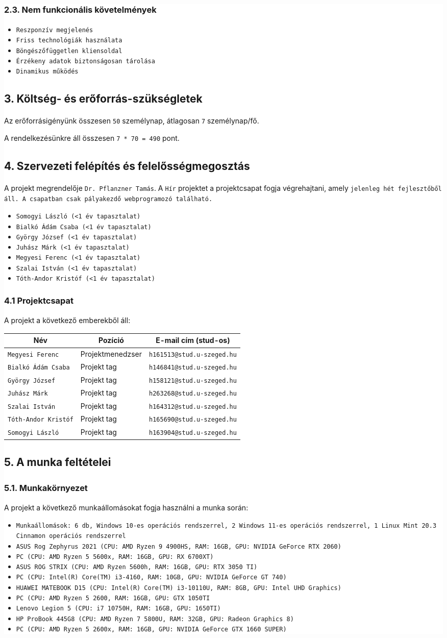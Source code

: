 ### 2.3. Nem funkcionális követelmények

 - `Reszponzív megjelenés`
 - `Friss technológiák használata`
 - `Böngészőfüggetlen kliensoldal`
 - `Érzékeny adatok biztonságosan tárolása`
 - `Dinamikus működés`

## 3. Költség- és erőforrás-szükségletek

Az erőforrásigényünk összesen `50` személynap, átlagosan `7` személynap/fő.

A rendelkezésünkre áll összesen `7 * 70 = 490` pont.

## 4. Szervezeti felépítés és felelősségmegosztás

A projekt megrendelője `Dr. Pflanzner Tamás`. A `Hír` projektet a projektcsapat fogja végrehajtani, amely `jelenleg hét fejlesztőből áll. A csapatban csak pályakezdő webprogramozó található.`
 - `Somogyi László (<1 év tapasztalat)`
 - `Bialkó Ádám Csaba (<1 év tapasztalat)`
 - `György József (<1 év tapasztalat)`
 - `Juhász Márk (<1 év tapasztalat)`
 - `Megyesi Ferenc (<1 év tapasztalat)`
 - `Szalai István (<1 év tapasztalat)`
 - `Tóth-Andor Kristóf (<1 év tapasztalat)`

### 4.1 Projektcsapat

A projekt a következő emberekből áll:

| Név                 | Pozíció                |   E-mail cím (stud-os)        |
|---------------------|------------------------|-------------------------------|
| `Megyesi Ferenc`    | Projektmenedzser       | `h161513@stud.u-szeged.hu`    |
| `Bialkó Ádám Csaba` | Projekt tag            | `h146841@stud.u-szeged.hu`    |
| `György József`     | Projekt tag            | `h158121@stud.u-szeged.hu`    |
| `Juhász Márk`       | Projekt tag            | `h263268@stud.u-szeged.hu`    |
| `Szalai István`     | Projekt tag            | `h164312@stud.u-szeged.hu`    |
| `Tóth-Andor Kristóf`| Projekt tag            | `h165690@stud.u-szeged.hu`    |
| `Somogyi László`    | Projekt tag            | `h163904@stud.u-szeged.hu`    |

## 5. A munka feltételei

### 5.1. Munkakörnyezet

A projekt a következő munkaállomásokat fogja használni a munka során:

 - `Munkaállomások: 6 db, Windows 10-es operációs rendszerrel, 2 Windows 11-es operációs rendszerrel, 1 Linux Mint 20.3 Cinnamon operációs rendszerrel`
 - `ASUS Rog Zephyrus 2021 (CPU: AMD Ryzen 9 4900HS, RAM: 16GB, GPU: NVIDIA GeForce RTX 2060)`
 - `PC (CPU: AMD Ryzen 5 5600x, RAM: 16GB, GPU: RX 6700XT)`
 - `ASUS ROG STRIX (CPU: AMD Ryzen 5600h, RAM: 16GB, GPU: RTX 3050 TI)`
 - `PC (CPU: Intel(R) Core(TM) i3-4160, RAM: 10GB, GPU: NVIDIA GeForce GT 740)`
 - `HUAWEI MATEBOOK D15 (CPU: Intel(R) Core(TM) i3-10110U, RAM: 8GB, GPU: Intel UHD Graphics)`
 - `PC (CPU: AMD Ryzen 5 2600, RAM: 16GB, GPU: GTX 1050TI`
 - `Lenovo Legion 5 (CPU: i7 10750H, RAM: 16GB, GPU: 1650TI)`
 - `HP ProBook 445G8 (CPU: AMD Ryzen 7 5800U, RAM: 32GB, GPU: Radeon Graphics 8)`
 - `PC (CPU: AMD Ryzen 5 2600x, RAM: 16GB, GPU: NVIDIA GeForce GTX 1660 SUPER)`
